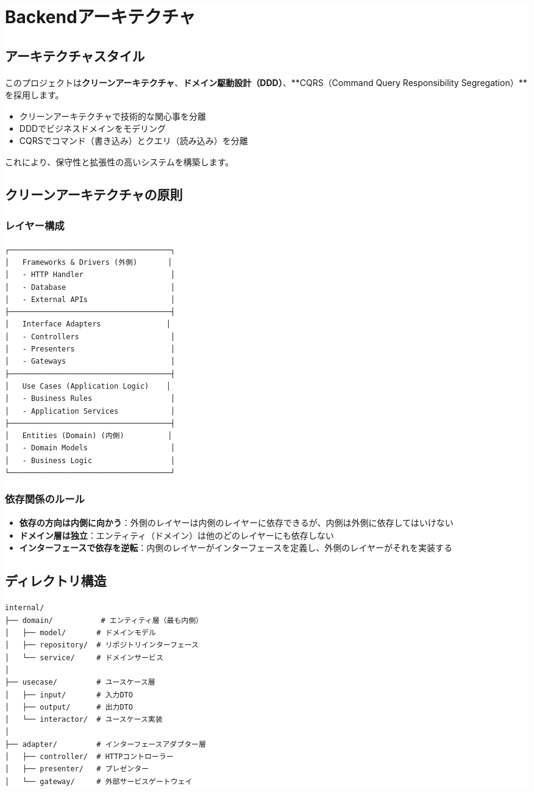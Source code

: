 # Backendアーキテクチャ

## アーキテクチャスタイル

このプロジェクトは**クリーンアーキテクチャ**、**ドメイン駆動設計（DDD）**、**CQRS（Command Query Responsibility Segregation）**を採用します。

- クリーンアーキテクチャで技術的な関心事を分離
- DDDでビジネスドメインをモデリング
- CQRSでコマンド（書き込み）とクエリ（読み込み）を分離

これにより、保守性と拡張性の高いシステムを構築します。

## クリーンアーキテクチャの原則

### レイヤー構成

```
┌─────────────────────────────────────┐
│   Frameworks & Drivers (外側)       │
│   - HTTP Handler                    │
│   - Database                        │
│   - External APIs                   │
├─────────────────────────────────────┤
│   Interface Adapters               │
│   - Controllers                     │
│   - Presenters                      │
│   - Gateways                        │
├─────────────────────────────────────┤
│   Use Cases (Application Logic)    │
│   - Business Rules                  │
│   - Application Services            │
├─────────────────────────────────────┤
│   Entities (Domain) (内側)          │
│   - Domain Models                   │
│   - Business Logic                  │
└─────────────────────────────────────┘
```

### 依存関係のルール

- **依存の方向は内側に向かう**：外側のレイヤーは内側のレイヤーに依存できるが、内側は外側に依存してはいけない
- **ドメイン層は独立**：エンティティ（ドメイン）は他のどのレイヤーにも依存しない
- **インターフェースで依存を逆転**：内側のレイヤーがインターフェースを定義し、外側のレイヤーがそれを実装する

## ディレクトリ構造

```
internal/
├── domain/           # エンティティ層（最も内側）
│   ├── model/       # ドメインモデル
│   ├── repository/  # リポジトリインターフェース
│   └── service/     # ドメインサービス
│
├── usecase/         # ユースケース層
│   ├── input/       # 入力DTO
│   ├── output/      # 出力DTO
│   └── interactor/  # ユースケース実装
│
├── adapter/         # インターフェースアダプター層
│   ├── controller/  # HTTPコントローラー
│   ├── presenter/   # プレゼンター
│   └── gateway/     # 外部サービスゲートウェイ
```